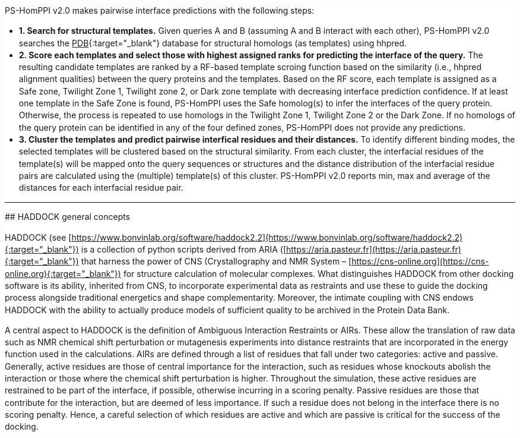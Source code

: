 
PS-HomPPI v2.0 makes pairwise interface predictions with the following steps:

* **1. Search for structural templates.** Given queries A and B (assuming A and B interact with each other), PS-HomPPI v2.0 searches the [PDB](https://www.rcsb.org/structure/){:target="_blank"} database for structural homologs (as templates) using hhpred.
* **2. Score each templates and select those with highest assigned ranks for
  predicting the interface of the query.** The resulting candidate
  templates are ranked by a RF-based template scroing function based on the similarity (i.e.,
  hhpred alignment qualities) between the query proteins and the templates. Based on
  the RF score, each template is assigned as a Safe zone, Twilight Zone 1,
  Twilight zone 2, or Dark zone template with decreasing interface prediction confidence.
  If at least one template in
  the Safe Zone is found, PS-HomPPI uses the Safe homolog(s) to infer the
  interfaces of the query protein. Otherwise, the process is repeated to use
  homologs in the Twilight Zone 1, Twilight Zone 2 or the Dark Zone. If no homologs of the
  query protein can be identified in any of the four defined zones, PS-HomPPI does
  not provide any predictions.
* **3. Cluster the templates and predict pairwise interfical residues and their distances.** To identify different binding modes, the selected templates will be clustered based on the structural similarity. From each cluster, the interfacial residues of the template(s) will be mapped onto the query sequences or structures and the distance distribution of the interfacial residue pairs are calculated using the (multiple) template(s) of this cluster. PS-HomPPI v2.0 reports min, max and average of the distances for each interfacial residue pair.



<hr>
## HADDOCK general concepts

HADDOCK (see [https://www.bonvinlab.org/software/haddock2.2](https://www.bonvinlab.org/software/haddock2.2){:target="_blank"})
is a collection of python scripts derived from ARIA ([https://aria.pasteur.fr](https://aria.pasteur.fr){:target="_blank"}) that harness the
power of CNS (Crystallography and NMR System – [https://cns-online.org](https://cns-online.org){:target="_blank"}) for structure
calculation of molecular complexes. What distinguishes HADDOCK from other docking software is its ability, inherited
from CNS, to incorporate experimental data as restraints and use these to guide the docking process alongside
traditional energetics and shape complementarity. Moreover, the intimate coupling with CNS endows HADDOCK with the
ability to actually produce models of sufficient quality to be archived in the Protein Data Bank.

A central aspect to HADDOCK is the definition of Ambiguous Interaction Restraints or AIRs. These allow the translation
of raw data such as NMR chemical shift perturbation or mutagenesis experiments into distance restraints that are
incorporated in the energy function used in the calculations. AIRs are defined through a list of residues that fall
under two categories: active and passive. Generally, active residues are those of central importance for the
interaction, such as residues whose knockouts abolish the interaction or those where the chemical shift perturbation is
higher. Throughout the simulation, these active residues are restrained to be part of the interface, if possible,
otherwise incurring in a scoring penalty. Passive residues are those that contribute for the interaction, but are
deemed of less importance. If such a residue does not belong in the interface there is no scoring penalty. Hence, a
careful selection of which residues are active and which are passive is critical for the success of the docking.
